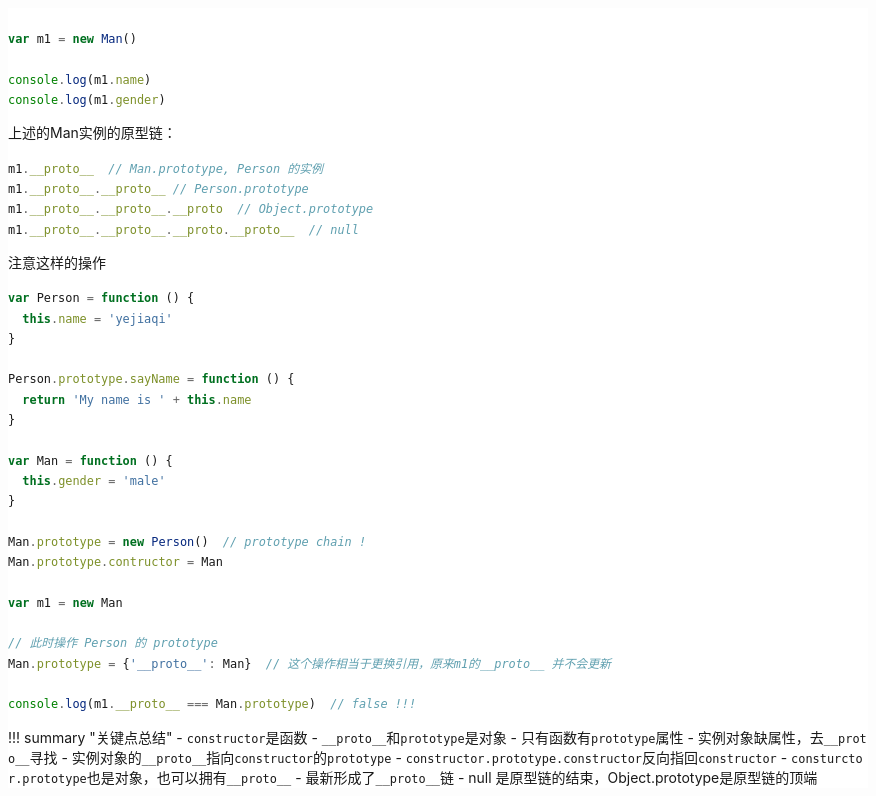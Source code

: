 ```javascript

var m1 = new Man()

console.log(m1.name)
console.log(m1.gender)

```

上述的Man实例的原型链：

```javascript
m1.__proto__  // Man.prototype, Person 的实例
m1.__proto__.__proto__ // Person.prototype
m1.__proto__.__proto__.__proto  // Object.prototype
m1.__proto__.__proto__.__proto.__proto__  // null
```

注意这样的操作

```javascript
var Person = function () {
  this.name = 'yejiaqi'
}

Person.prototype.sayName = function () {
  return 'My name is ' + this.name
}

var Man = function () {
  this.gender = 'male'
}

Man.prototype = new Person()  // prototype chain !
Man.prototype.contructor = Man

var m1 = new Man

// 此时操作 Person 的 prototype
Man.prototype = {'__proto__': Man}  // 这个操作相当于更换引用，原来m1的__proto__ 并不会更新

console.log(m1.__proto__ === Man.prototype)  // false !!!

```

!!! summary "关键点总结"
    - `constructor`是函数
    - `__proto__`和`prototype`是对象
    - 只有函数有`prototype`属性
    - 实例对象缺属性，去`__proto__`寻找
    - 实例对象的`__proto__`指向`constructor`的`prototype`
    - `constructor.prototype.constructor`反向指回`constructor`
    - `consturctor.prototype`也是对象，也可以拥有`__proto__`
    - 最新形成了`__proto__`链
    - null 是原型链的结束，Object.prototype是原型链的顶端
